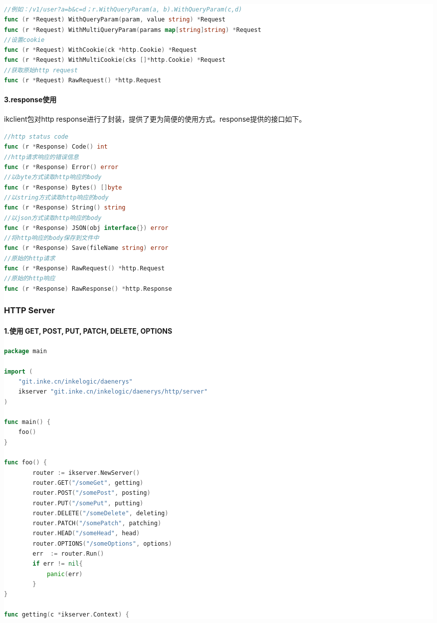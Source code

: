 ```go
//例如：/v1/user?a=b&c=d；r.WithQueryParam(a, b).WithQueryParam(c,d)
func (r *Request) WithQueryParam(param, value string) *Request
func (r *Request) WithMultiQueryParam(params map[string]string) *Request
//设置cookie
func (r *Request) WithCookie(ck *http.Cookie) *Request
func (r *Request) WithMultiCookie(cks []*http.Cookie) *Request
//获取原始http request
func (r *Request) RawRequest() *http.Request
```


#### 3.response使用
ikclient包对http response进行了封装，提供了更为简便的使用方式。response提供的接口如下。
```go
//http status code
func (r *Response) Code() int
//http请求响应的错误信息
func (r *Response) Error() error
//以byte方式读取http响应的body
func (r *Response) Bytes() []byte
//以string方式读取http响应的body
func (r *Response) String() string
//以json方式读取http响应的body
func (r *Response) JSON(obj interface{}) error
//将http响应的body保存到文件中
func (r *Response) Save(fileName string) error
//原始的http请求
func (r *Response) RawRequest() *http.Request
//原始的http响应
func (r *Response) RawResponse() *http.Response
```


### HTTP Server

#### 1.使用 GET, POST, PUT, PATCH, DELETE, OPTIONS
```go
package main

import (
	"git.inke.cn/inkelogic/daenerys"
	ikserver "git.inke.cn/inkelogic/daenerys/http/server"
)

func main() {
	foo()
}

func foo() {
		router := ikserver.NewServer()
		router.GET("/someGet", getting)
		router.POST("/somePost", posting)
		router.PUT("/somePut", putting)
		router.DELETE("/someDelete", deleting)
		router.PATCH("/somePatch", patching)
		router.HEAD("/someHead", head)
		router.OPTIONS("/someOptions", options)
		err  := router.Run()
		if err != nil{
			panic(err)
		}
}

func getting(c *ikserver.Context) {
```
